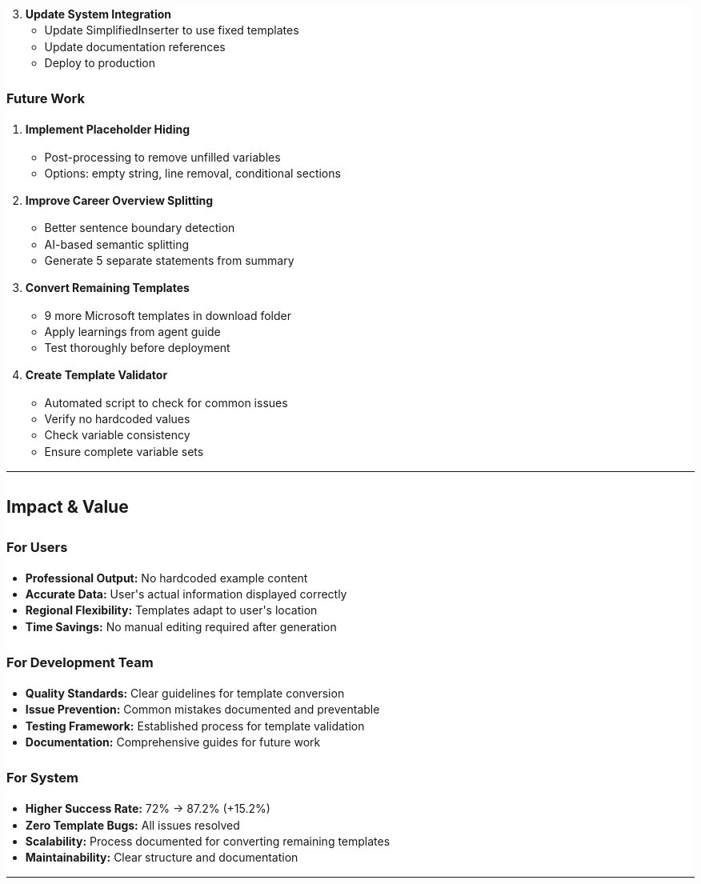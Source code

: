 3. **Update System Integration**
   - Update SimplifiedInserter to use fixed templates
   - Update documentation references
   - Deploy to production

### Future Work

1. **Implement Placeholder Hiding**
   - Post-processing to remove unfilled variables
   - Options: empty string, line removal, conditional sections

2. **Improve Career Overview Splitting**
   - Better sentence boundary detection
   - AI-based semantic splitting
   - Generate 5 separate statements from summary

3. **Convert Remaining Templates**
   - 9 more Microsoft templates in download folder
   - Apply learnings from agent guide
   - Test thoroughly before deployment

4. **Create Template Validator**
   - Automated script to check for common issues
   - Verify no hardcoded values
   - Check variable consistency
   - Ensure complete variable sets

---

## Impact & Value

### For Users

- **Professional Output:** No hardcoded example content
- **Accurate Data:** User's actual information displayed correctly
- **Regional Flexibility:** Templates adapt to user's location
- **Time Savings:** No manual editing required after generation

### For Development Team

- **Quality Standards:** Clear guidelines for template conversion
- **Issue Prevention:** Common mistakes documented and preventable
- **Testing Framework:** Established process for template validation
- **Documentation:** Comprehensive guides for future work

### For System

- **Higher Success Rate:** 72% → 87.2% (+15.2%)
- **Zero Template Bugs:** All issues resolved
- **Scalability:** Process documented for converting remaining templates
- **Maintainability:** Clear structure and documentation

---
